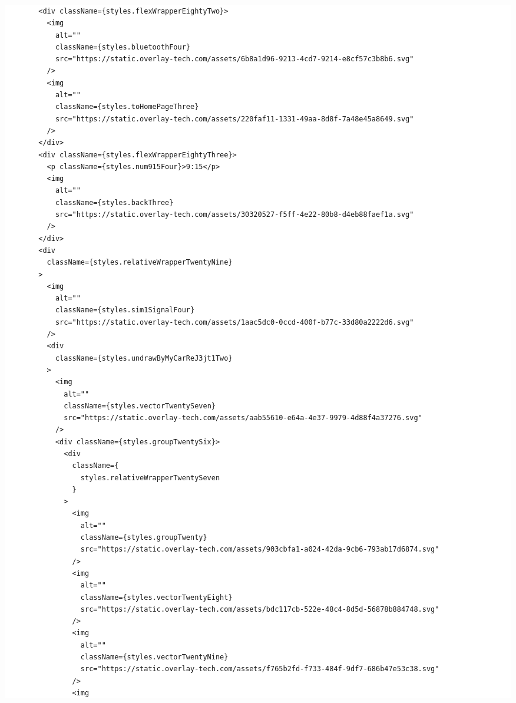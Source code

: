             <div className={styles.flexWrapperEightyTwo}>
              <img
                alt=""
                className={styles.bluetoothFour}
                src="https://static.overlay-tech.com/assets/6b8a1d96-9213-4cd7-9214-e8cf57c3b8b6.svg"
              />
              <img
                alt=""
                className={styles.toHomePageThree}
                src="https://static.overlay-tech.com/assets/220faf11-1331-49aa-8d8f-7a48e45a8649.svg"
              />
            </div>
            <div className={styles.flexWrapperEightyThree}>
              <p className={styles.num915Four}>9:15</p>
              <img
                alt=""
                className={styles.backThree}
                src="https://static.overlay-tech.com/assets/30320527-f5ff-4e22-80b8-d4eb88faef1a.svg"
              />
            </div>
            <div
              className={styles.relativeWrapperTwentyNine}
            >
              <img
                alt=""
                className={styles.sim1SignalFour}
                src="https://static.overlay-tech.com/assets/1aac5dc0-0ccd-400f-b77c-33d80a2222d6.svg"
              />
              <div
                className={styles.undrawByMyCarReJ3jt1Two}
              >
                <img
                  alt=""
                  className={styles.vectorTwentySeven}
                  src="https://static.overlay-tech.com/assets/aab55610-e64a-4e37-9979-4d88f4a37276.svg"
                />
                <div className={styles.groupTwentySix}>
                  <div
                    className={
                      styles.relativeWrapperTwentySeven
                    }
                  >
                    <img
                      alt=""
                      className={styles.groupTwenty}
                      src="https://static.overlay-tech.com/assets/903cbfa1-a024-42da-9cb6-793ab17d6874.svg"
                    />
                    <img
                      alt=""
                      className={styles.vectorTwentyEight}
                      src="https://static.overlay-tech.com/assets/bdc117cb-522e-48c4-8d5d-56878b884748.svg"
                    />
                    <img
                      alt=""
                      className={styles.vectorTwentyNine}
                      src="https://static.overlay-tech.com/assets/f765b2fd-f733-484f-9df7-686b47e53c38.svg"
                    />
                    <img